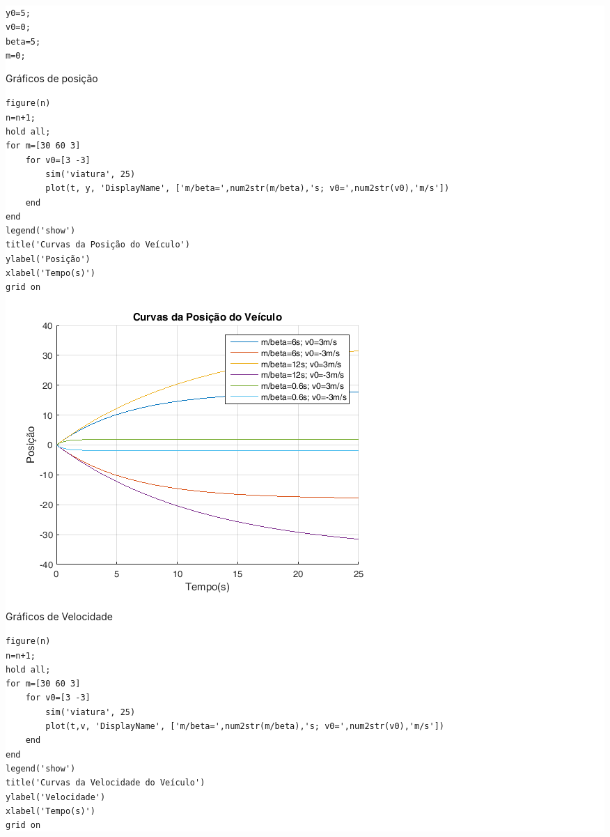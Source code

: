 ``` {.codeinput}
y0=5;
v0=0;
beta=5;
m=0;
```

Gráficos de posição

``` {.codeinput}
figure(n)
n=n+1;
hold all;
for m=[30 60 3]
    for v0=[3 -3]
        sim('viatura', 25)
        plot(t, y, 'DisplayName', ['m/beta=',num2str(m/beta),'s; v0=',num2str(v0),'m/s'])
    end
end
legend('show')
title('Curvas da Posição do Veículo')
ylabel('Posição')
xlabel('Tempo(s)')
grid on
```

![](lab1_04.png)

Gráficos de Velocidade

``` {.codeinput}
figure(n)
n=n+1;
hold all;
for m=[30 60 3]
    for v0=[3 -3]
        sim('viatura', 25)
        plot(t,v, 'DisplayName', ['m/beta=',num2str(m/beta),'s; v0=',num2str(v0),'m/s'])
    end
end
legend('show')
title('Curvas da Velocidade do Veículo')
ylabel('Velocidade')
xlabel('Tempo(s)')
grid on
```
